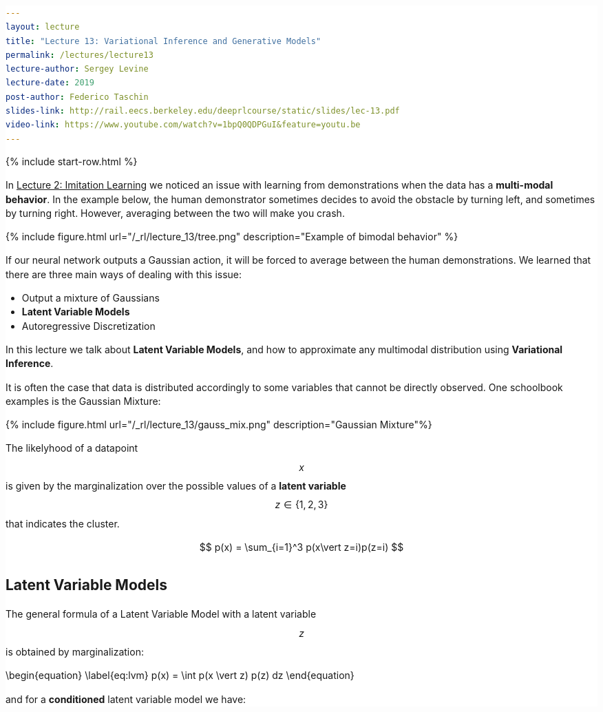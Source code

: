 ```yaml
---
layout: lecture
title: "Lecture 13: Variational Inference and Generative Models"
permalink: /lectures/lecture13
lecture-author: Sergey Levine
lecture-date: 2019
post-author: Federico Taschin
slides-link: http://rail.eecs.berkeley.edu/deeprlcourse/static/slides/lec-13.pdf
video-link: https://www.youtube.com/watch?v=1bpQ0QDPGuI&feature=youtu.be
---
```


{% include start-row.html %}

In [Lecture 2: Imitation Learning](/lectures/lecture2) we noticed an issue with learning from
demonstrations when the data has a **multi-modal behavior**. In the example below, the human
demonstrator sometimes decides to avoid the obstacle by turning left, and sometimes by turning
right. However, averaging between the two will make you crash.

{% include figure.html url="/_rl/lecture_13/tree.png" description="Example of bimodal behavior" %}

If our neural network outputs a Gaussian action, it will be forced to average between the human
demonstrations. We learned that there are three main ways of dealing with this issue:

- Output a mixture of Gaussians
- **Latent Variable Models**
- Autoregressive Discretization

In this lecture we talk about **Latent Variable Models**, and how to approximate any multimodal
distribution using **Variational Inference**.

It is often the case that data is distributed accordingly to some variables that cannot be directly observed. One schoolbook examples is the Gaussian Mixture:

{% include figure.html url="/_rl/lecture_13/gauss_mix.png" description="Gaussian Mixture"%}

The likelyhood of a datapoint $$x$$ is given by the marginalization over the possible values of a
**latent variable** $$z \in \{1, 2, 3\}$$ that indicates the cluster.

$$
p(x) = \sum_{i=1}^3 p(x\vert  z=i)p(z=i)
$$


## Latent Variable Models

The general formula of a Latent Variable Model with a latent variable $$z$$ is obtained by
marginalization:

\begin{equation}
\label{eq:lvm}
p(x) = \int p(x \vert  z) p(z) dz
\end{equation}

and for a **conditioned** latent variable model we have:
